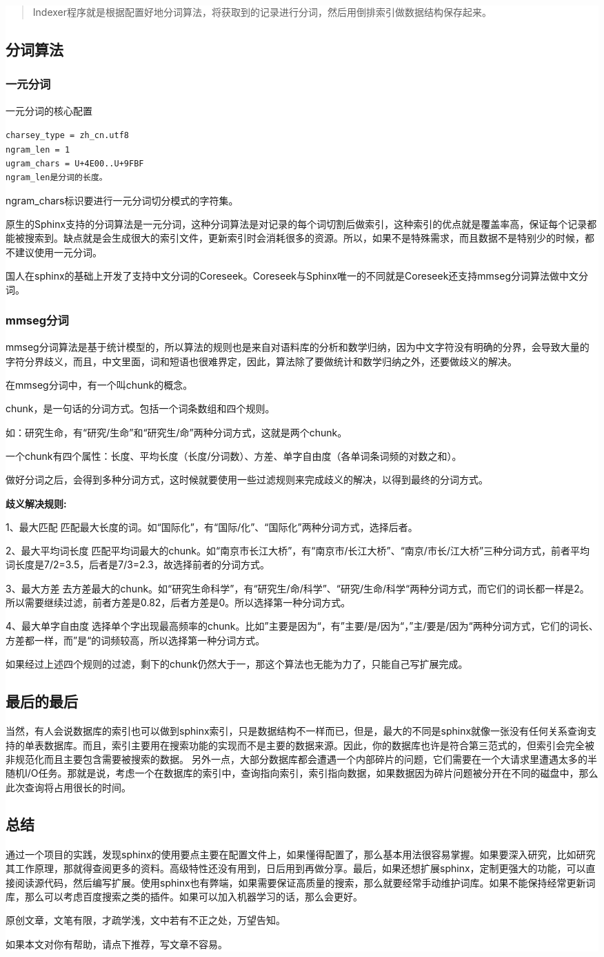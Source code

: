 
> Indexer程序就是根据配置好地分词算法，将获取到的记录进行分词，然后用倒排索引做数据结构保存起来。

## 分词算法

### 一元分词

一元分词的核心配置

    charsey_type = zh_cn.utf8
    ngram_len = 1
    ugram_chars = U+4E00..U+9FBF
    ngram_len是分词的长度。

ngram_chars标识要进行一元分词切分模式的字符集。

原生的Sphinx支持的分词算法是一元分词，这种分词算法是对记录的每个词切割后做索引，这种索引的优点就是覆盖率高，保证每个记录都能被搜索到。缺点就是会生成很大的索引文件，更新索引时会消耗很多的资源。所以，如果不是特殊需求，而且数据不是特别少的时候，都不建议使用一元分词。

国人在sphinx的基础上开发了支持中文分词的Coreseek。Coreseek与Sphinx唯一的不同就是Coreseek还支持mmseg分词算法做中文分词。

### mmseg分词

mmseg分词算法是基于统计模型的，所以算法的规则也是来自对语料库的分析和数学归纳，因为中文字符没有明确的分界，会导致大量的字符分界歧义，而且，中文里面，词和短语也很难界定，因此，算法除了要做统计和数学归纳之外，还要做歧义的解决。

在mmseg分词中，有一个叫chunk的概念。

chunk，是一句话的分词方式。包括一个词条数组和四个规则。

如：研究生命，有“研究/生命”和“研究生/命”两种分词方式，这就是两个chunk。

一个chunk有四个属性：长度、平均长度（长度/分词数）、方差、单字自由度（各单词条词频的对数之和）。

做好分词之后，会得到多种分词方式，这时候就要使用一些过滤规则来完成歧义的解决，以得到最终的分词方式。

**歧义解决规则:**

1、最大匹配
匹配最大长度的词。如“国际化”，有“国际/化”、“国际化”两种分词方式，选择后者。

2、最大平均词长度
匹配平均词最大的chunk。如“南京市长江大桥”，有“南京市/长江大桥”、“南京/市长/江大桥”三种分词方式，前者平均词长度是7/2=3.5，后者是7/3=2.3，故选择前者的分词方式。

3、最大方差
去方差最大的chunk。如“研究生命科学”，有“研究生/命/科学”、“研究/生命/科学“两种分词方式，而它们的词长都一样是2。所以需要继续过滤，前者方差是0.82，后者方差是0。所以选择第一种分词方式。

4、最大单字自由度
选择单个字出现最高频率的chunk。比如”主要是因为“，有”主要/是/因为“，”主/要是/因为“两种分词方式，它们的词长、方差都一样，而”是“的词频较高，所以选择第一种分词方式。

如果经过上述四个规则的过滤，剩下的chunk仍然大于一，那这个算法也无能为力了，只能自己写扩展完成。

## 最后的最后
当然，有人会说数据库的索引也可以做到sphinx索引，只是数据结构不一样而已，但是，最大的不同是sphinx就像一张没有任何关系查询支持的单表数据库。而且，索引主要用在搜索功能的实现而不是主要的数据来源。因此，你的数据库也许是符合第三范式的，但索引会完全被非规范化而且主要包含需要被搜索的数据。
另外一点，大部分数据库都会遭遇一个内部碎片的问题，它们需要在一个大请求里遭遇太多的半随机I/O任务。那就是说，考虑一个在数据库的索引中，查询指向索引，索引指向数据，如果数据因为碎片问题被分开在不同的磁盘中，那么此次查询将占用很长的时间。

## 总结
通过一个项目的实践，发现sphinx的使用要点主要在配置文件上，如果懂得配置了，那么基本用法很容易掌握。如果要深入研究，比如研究其工作原理，那就得查阅更多的资料。高级特性还没有用到，日后用到再做分享。最后，如果还想扩展sphinx，定制更强大的功能，可以直接阅读源代码，然后编写扩展。使用sphinx也有弊端，如果需要保证高质量的搜索，那么就要经常手动维护词库。如果不能保持经常更新词库，那么可以考虑百度搜索之类的插件。如果可以加入机器学习的话，那么会更好。

 

原创文章，文笔有限，才疏学浅，文中若有不正之处，万望告知。

如果本文对你有帮助，请点下推荐，写文章不容易。
